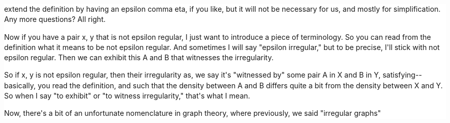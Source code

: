   <span m="512490">extend</span> <span m="512880">the</span> <span m="512940">definition</span>
  <span m="513539">by</span> <span m="513690">having</span> <span m="514299">an</span>
  <span m="514530">epsilon</span> <span m="515039">comma</span> <span m="515549">eta,</span>
  <span m="516750">if</span> <span m="516870">you</span> <span m="516960">like,</span>
  <span m="517600">but</span> <span m="517710">it</span> <span m="517799">will</span>
  <span m="517919">not</span> <span m="518100">be</span> <span m="518190">necessary</span>
  <span m="518669">for</span> <span m="518820">us,</span> <span m="519150">and</span>
  <span m="519630">mostly</span> <span m="520020">for</span> <span m="520169">simplification.</span>
  <span m="521780">Any</span> <span m="522010">more</span> <span m="522150">questions?</span>
  <span m="526539">All right.</span></p><p><span m="531890">Now</span> <span m="532460">if</span>
  <span m="532640">you</span> <span m="532760">have</span> <span m="533000">a</span>
  <span m="533060">pair</span> <span m="533630">x,</span> <span m="533900">y</span>
  <span m="534620">that</span> <span m="534800">is</span> <span m="535340">not</span>
  <span m="535880">epsilon</span> <span m="536330">regular,</span> <span m="538670">I</span>
  <span m="538730">just</span> <span m="538910">want</span> <span m="539060">to</span>
  <span m="539120">introduce</span> <span m="539540">a</span> <span m="539630">piece</span>
  <span m="539960">of</span> <span m="540050">terminology.</span> <span m="540690">So</span>
  <span m="540710">you</span> <span m="540830">can</span> <span m="540980">read</span>
  <span m="541110">from</span> <span m="541310">the</span> <span m="541370">definition</span>
  <span m="541880">what</span> <span m="542060">it</span> <span m="542150">means</span>
  <span m="542360">to</span> <span m="542450">be</span> <span m="542570">not</span>
  <span m="543020">epsilon</span> <span m="543410">regular.</span> <span m="544160">And</span>
  <span m="544250">sometimes</span> <span m="544640">I</span> <span m="544730">will</span>
  <span m="544820">say</span> <span m="545060">&quot;epsilon</span> <span m="545360">irregular,&quot;</span>
  <span m="546370">but</span> <span m="547220">to</span> <span m="547340">be</span>
  <span m="547910">precise,</span> <span m="548300">I'll</span> <span m="548570">stick</span>
  <span m="548870">with</span> <span m="550430">not</span> <span m="550760">epsilon</span>
  <span m="551180">regular.</span> <span m="556680">Then</span> <span m="557580">we</span>
  <span m="557730">can</span> <span m="557910">exhibit</span> <span m="558750">this</span>
  <span m="559010">A and</span> <span m="559320">B</span> <span m="559740">that</span>
  <span m="560100">witnesses</span> <span m="560910">the</span> <span m="561090">irregularity.</span></p><p><span
  m="563080">So</span> <span m="563430">if</span> <span m="564660">x,</span> <span
  m="564840">y</span> <span m="565050">is</span> <span m="565140">not</span> <span
  m="565380">epsilon</span> <span m="565800">regular,</span> <span m="566730">then</span>
  <span m="569700">their</span> <span m="569950">irregularity</span> <span m="577840">as,</span>
  <span m="578790">we</span> <span m="579050">say</span> <span m="579390">it's</span>
  <span m="579710">&quot;witnessed</span> <span m="582110">by&quot;</span> <span m="584420">some</span>
  <span m="585420">pair</span> <span m="585980">A</span> <span m="586340">in</span>
  <span m="586660">X</span> <span m="587480">and</span> <span m="588260">B</span>
  <span m="589500">in Y,</span> <span m="590820">satisfying--</span> <span m="592380">basically,</span>
  <span m="592800">you</span> <span m="592920">read</span> <span m="593820">the</span>
  <span m="593940">definition,</span> <span m="597760">and</span> <span m="597930">such</span>
  <span m="598200">that</span> <span m="598500">the</span> <span m="599490">density</span>
  <span m="599940">between</span> <span m="600300">A and</span> <span m="600570">B</span>
  <span m="601200">differs</span> <span m="602310">quite</span> <span m="602580">a</span>
  <span m="602640">bit</span> <span m="602880">from</span> <span m="603090">the</span>
  <span m="603180">density</span> <span m="603600">between</span> <span m="604410">X</span>
  <span m="604650">and</span> <span m="604770">Y.</span> <span m="606150">So</span>
  <span m="606270">when</span> <span m="606390">I</span> <span m="606450">say</span>
  <span m="607130">&quot;to</span> <span m="607440">exhibit&quot;</span> <span m="607950">or</span>
  <span m="608020">&quot;to</span> <span m="608100">witness</span> <span m="608670">irregularity,&quot;</span>
  <span m="609450">that's</span> <span m="609690">what</span> <span m="609870">I</span>
  <span m="609960">mean.</span></p><p><span m="611640">Now,</span> <span m="611810">there's</span>
  <span m="612010">a</span> <span m="612070">bit</span> <span m="612190">of</span>
  <span m="612310">an</span> <span m="612400">unfortunate</span> <span m="613030">nomenclature</span>
  <span m="613690">in</span> <span m="613990">graph</span> <span m="614290">theory,</span>
  <span m="614620">where</span> <span m="615100">previously,</span> <span m="615730">we</span>
  <span m="615880">said</span> <span m="616330">&quot;irregular</span> <span m="616810">graphs&quot;</span>